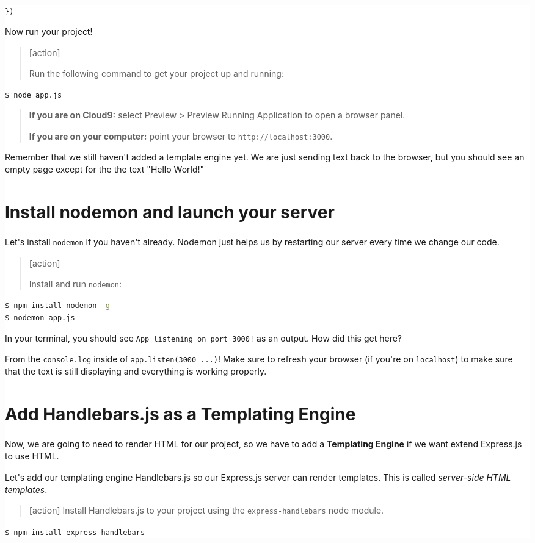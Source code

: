 ```js
})
```

Now run your project!

> [action]
>
> Run the following command to get your project up and running:
>
```bash
$ node app.js
```
>
> **If you are on Cloud9:** select Preview > Preview Running Application to open a browser panel.
>
> **If you are on your computer:** point your browser to `http://localhost:3000`.

Remember that we still haven't added a template engine yet. We are just sending text back to the browser, but you should see an empty page except for the the text "Hello World!"

# Install nodemon and launch your server

Let's install `nodemon` if you haven't already. [Nodemon](https://nodemon.io/) just helps us by restarting our server every time we change our code.

> [action]
>
> Install and run `nodemon`:
>
```bash
$ npm install nodemon -g
$ nodemon app.js
```

In your terminal, you should see `App listening on port 3000!` as an output. How did this get here?

From the `console.log` inside of `app.listen(3000 ...)`! Make sure to refresh your browser (if you're on `localhost`) to make sure that the text is still displaying and everything is working properly.

# Add Handlebars.js as a Templating Engine

Now, we are going to need to render HTML for our project, so we have to add a **Templating Engine** if we want extend Express.js to use HTML.

Let's add our templating engine Handlebars.js so our Express.js server can render templates. This is called _server-side HTML templates_.

> [action]
> Install Handlebars.js to your project using the `express-handlebars` node module.
>
```bash
$ npm install express-handlebars
```
